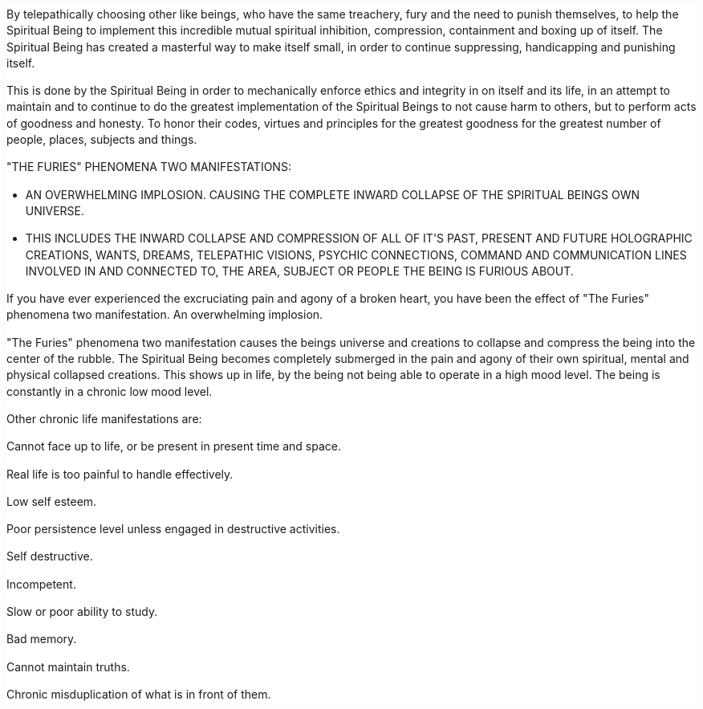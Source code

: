 By telepathically choosing other like beings, who have the same
treachery, fury and the need to punish themselves, to help the
Spiritual Being to implement this incredible mutual spiritual
inhibition, compression, containment and boxing up of itself.  The
Spiritual Being has created a masterful way to make itself small, in
order to continue suppressing, handicapping and punishing itself.

This is done by the Spiritual Being in order to mechanically
enforce ethics and integrity in on itself and its life, in an attempt
to maintain and to continue to do the greatest implementation of the
Spiritual Beings to not cause harm to others, but to perform acts of
goodness and honesty.  To honor their codes, virtues and principles
for the greatest goodness for the greatest number of people, places,
subjects and things.

"THE FURIES" PHENOMENA TWO MANIFESTATIONS:

- AN OVERWHELMING IMPLOSION.  CAUSING THE COMPLETE INWARD COLLAPSE OF THE SPIRITUAL BEINGS OWN UNIVERSE.

- THIS INCLUDES THE INWARD COLLAPSE AND COMPRESSION OF ALL OF IT'S PAST, PRESENT AND FUTURE HOLOGRAPHIC CREATIONS,
WANTS, DREAMS, TELEPATHIC VISIONS, PSYCHIC CONNECTIONS, COMMAND AND COMMUNICATION LINES INVOLVED IN AND CONNECTED TO,
THE AREA, SUBJECT OR PEOPLE THE BEING IS FURIOUS ABOUT.

If you have ever experienced the excruciating pain and agony of a
broken heart, you have been the effect of "The Furies" phenomena two
manifestation.  An overwhelming implosion.

"The Furies" phenomena two manifestation causes the beings
universe and creations to collapse and compress the being into the
center of the rubble.  The Spiritual Being becomes completely
submerged in the pain and agony of their own spiritual, mental and
physical collapsed creations.  This shows up in life, by the being not
being able to operate in a high mood level.  The being is constantly
in a chronic low mood level.

Other chronic life manifestations are:

Cannot face up to life, or be present in present time and space.

Real life is too painful to handle effectively.

Low self esteem.

Poor persistence level unless engaged in destructive activities.

Self destructive.

Incompetent.

Slow or poor ability to study.

Bad memory.

Cannot maintain truths.

Chronic misduplication of what is in front of them.
